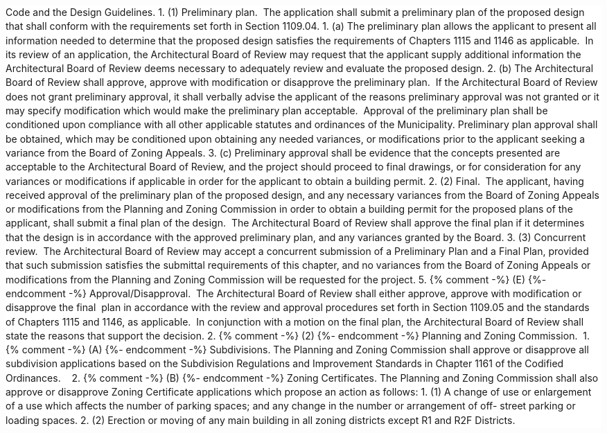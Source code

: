 Code and the Design Guidelines.
            1. (1) Preliminary plan.  The application shall submit a preliminary
plan of the proposed design that shall conform with the requirements set forth
in Section 1109.04.
                1. (a) The preliminary plan allows the applicant to present all
information needed to determine that the proposed design satisfies the
requirements of Chapters
1115 and
1146 as applicable.  In its review of an application, the Architectural Board
of Review may request that the applicant supply additional information the
Architectural Board of Review deems necessary to adequately review and evaluate
the proposed design.
                2. (b) The Architectural Board of Review shall approve, approve
with modification or disapprove the preliminary plan.  If the Architectural
Board of Review does not grant preliminary approval, it shall verbally advise
the applicant of the reasons preliminary approval was not granted or it may
specify modification which would make the preliminary plan acceptable. 
Approval of the preliminary plan shall be conditioned upon compliance with all
other applicable statutes and ordinances of the Municipality. Preliminary plan
approval shall be obtained, which may be conditioned upon obtaining any needed
variances, or modifications prior to the applicant seeking a variance from the
Board of Zoning Appeals.
                3. (c) Preliminary approval shall be evidence that the concepts
presented are acceptable to the Architectural Board of Review, and the project
should proceed to final drawings, or for consideration for any variances or
modifications if applicable in order for the applicant to obtain a building
permit.
            2. (2) Final.  The applicant, having received approval of the
preliminary plan of the proposed design, and any necessary variances from the
Board of Zoning Appeals or modifications from the Planning and Zoning
Commission in order to obtain a building permit for the proposed plans of the
applicant, shall submit a final plan of the design.  The Architectural Board of
Review shall approve the final plan if it determines that the design is in
accordance with the approved preliminary plan, and any variances granted by the
Board.
            3. (3) Concurrent review.  The Architectural Board of Review may
accept a concurrent submission of a Preliminary Plan and a Final Plan, provided
that such submission satisfies the submittal requirements of this chapter, and
no variances from the Board of Zoning Appeals or modifications from the
Planning and Zoning Commission will be requested for the project.
        5. {% comment -%} (E) {%- endcomment -%} Approval/Disapproval.  The Architectural Board of Review shall
either approve, approve with modification or disapprove the final  plan in
accordance with the review and approval procedures set forth in Section 1109.05
and the standards of Chapters
1115 and
1146, as applicable.  In conjunction with a motion on the final plan, the
Architectural Board of Review shall state the reasons that support the
decision.
    2. {% comment -%} (2) {%- endcomment -%} Planning and Zoning Commission. 
        1. {% comment -%} (A) {%- endcomment -%} Subdivisions. The Planning and Zoning Commission shall approve or
disapprove all subdivision applications based on the Subdivision Regulations
and Improvement Standards in Chapter 1161 of the Codified Ordinances.   
        2. {% comment -%} (B) {%- endcomment -%} Zoning Certificates. The Planning and Zoning Commission shall
also approve or disapprove Zoning Certificate applications which propose an
action as follows:
            1. (1) A change of use or enlargement of a use which affects the
number of parking spaces; and any change in the number or arrangement of off-
street parking or loading spaces.
            2. (2) Erection or moving of any main building in all zoning
districts except R1 and R2F Districts.
